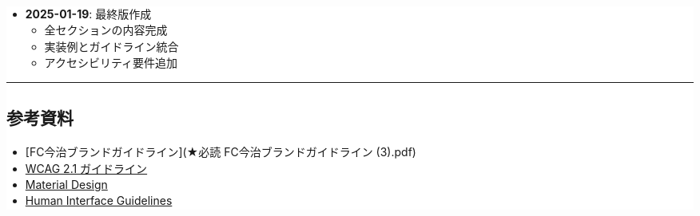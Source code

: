- **2025-01-19**: 最終版作成
  - 全セクションの内容完成
  - 実装例とガイドライン統合
  - アクセシビリティ要件追加

---

## 参考資料

- [FC今治ブランドガイドライン](★必読 FC今治ブランドガイドライン (3).pdf)
- [WCAG 2.1 ガイドライン](https://www.w3.org/WAI/WCAG21/)
- [Material Design](https://material.io/design)
- [Human Interface Guidelines](https://developer.apple.com/design/human-interface-guidelines/)